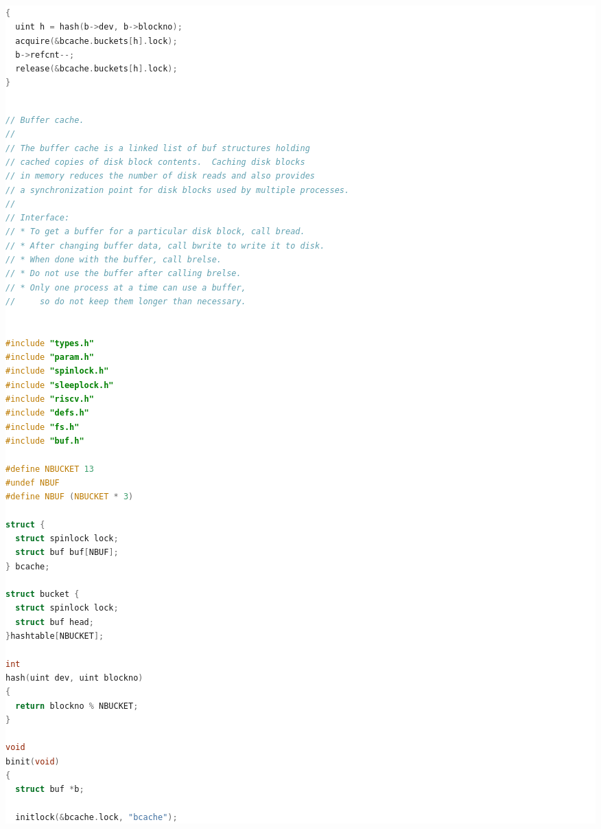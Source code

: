 ```c
{
  uint h = hash(b->dev, b->blockno);
  acquire(&bcache.buckets[h].lock);
  b->refcnt--;
  release(&bcache.buckets[h].lock);
}



```

```c
// Buffer cache.
//
// The buffer cache is a linked list of buf structures holding
// cached copies of disk block contents.  Caching disk blocks
// in memory reduces the number of disk reads and also provides
// a synchronization point for disk blocks used by multiple processes.
//
// Interface:
// * To get a buffer for a particular disk block, call bread.
// * After changing buffer data, call bwrite to write it to disk.
// * When done with the buffer, call brelse.
// * Do not use the buffer after calling brelse.
// * Only one process at a time can use a buffer,
//     so do not keep them longer than necessary.


#include "types.h"
#include "param.h"
#include "spinlock.h"
#include "sleeplock.h"
#include "riscv.h"
#include "defs.h"
#include "fs.h"
#include "buf.h"

#define NBUCKET 13
#undef NBUF
#define NBUF (NBUCKET * 3)

struct {
  struct spinlock lock;
  struct buf buf[NBUF];
} bcache;

struct bucket {
  struct spinlock lock;
  struct buf head;
}hashtable[NBUCKET];

int
hash(uint dev, uint blockno)
{
  return blockno % NBUCKET;
}

void
binit(void)
{
  struct buf *b;

  initlock(&bcache.lock, "bcache");

```